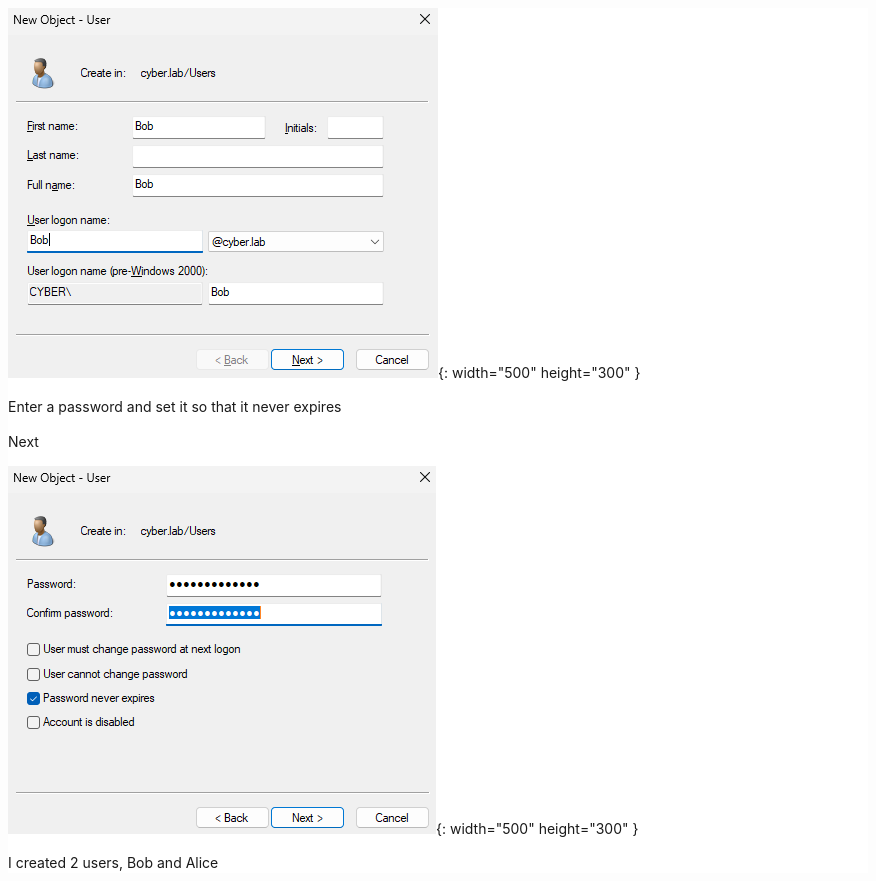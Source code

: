 ![46](/assets/img/cyberlab/setup/domain_controller/46.png){: width="500" height="300" }

Enter a password and set it so that it never expires

Next

![47](/assets/img/cyberlab/setup/domain_controller/47.png){: width="500" height="300" }

I created 2 users, Bob and Alice
